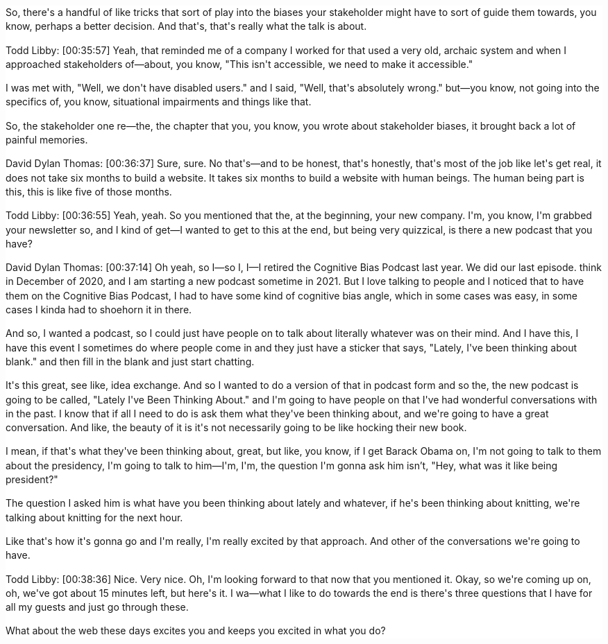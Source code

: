 So, there's a handful of like tricks that sort of play into the biases your stakeholder might have to sort of guide them towards, you know, perhaps a better decision. And that's, that's really what the talk is about.

Todd Libby: [00:35:57] Yeah, that reminded me of a company I worked for that used a very old, archaic system and when I approached stakeholders of—about, you know, "This isn't accessible, we need to make it accessible."

I was met with, "Well, we don't have disabled users." and I said, "Well, that's absolutely wrong." but—you know, not going into the specifics of, you know, situational impairments and things like that.

So, the stakeholder one re—the, the chapter that you, you know, you wrote about stakeholder biases, it brought back a lot of painful memories.

David Dylan Thomas: [00:36:37] Sure, sure. No that's—and to be honest, that's honestly, that's most of the job like let's get real, it does not take six months to build a website. It takes six months to build a website with human beings. The human being part is this, this is like five of those months.

Todd Libby: [00:36:55] Yeah, yeah. So you mentioned that the, at the beginning, your new company. I'm, you know, I'm grabbed your newsletter so, and I kind of get—I wanted to get to this at the end, but being very quizzical, is there a new podcast that you have?

David Dylan Thomas: [00:37:14] Oh yeah, so I—so I, I—I retired the Cognitive Bias Podcast last year. We did our last episode. think in December of 2020, and I am starting a new podcast sometime in 2021. But I love talking to people and I noticed that to have them on the Cognitive Bias Podcast, I had to have some kind of cognitive bias angle, which in some cases was easy, in some cases I kinda had to shoehorn it in there.

And so, I wanted a podcast, so I could just have people on to talk about literally whatever was on their mind. And I have this, I have this event I sometimes do where people come in and they just have a sticker that says, "Lately, I've been thinking about blank." and then fill in the blank and just start chatting.

It's this great, see like, idea exchange. And so I wanted to do a version of that in podcast form and so the, the new podcast is going to be called, "Lately I've Been Thinking About." and I'm going to have people on that I've had wonderful conversations with in the past. I know that if all I need to do is ask them what they've been thinking about, and we're going to have a great conversation. And like, the beauty of it is it's not necessarily going to be like hocking their new book.

I mean, if that's what they've been thinking about, great, but like, you know, if I get Barack Obama on, I'm not going to talk to them about the presidency, I'm going to talk to him—I'm, I'm, the question I'm gonna ask him isn’t, "Hey, what was it like being president?"

The question I asked him is what have you been thinking about lately and whatever, if he's been thinking about knitting, we're talking about knitting for the next hour.

Like that's how it's gonna go and I'm really, I'm really excited by that approach. And other of the conversations we're going to have.

Todd Libby: [00:38:36] Nice. Very nice. Oh, I'm looking forward to that now that you mentioned it. Okay, so we're coming up on, oh, we've got about 15 minutes left, but here's it. I wa—what I like to do towards the end is there's three questions that I have for all my guests and just go through these.

What about the web these days excites you and keeps you excited in what you do?
